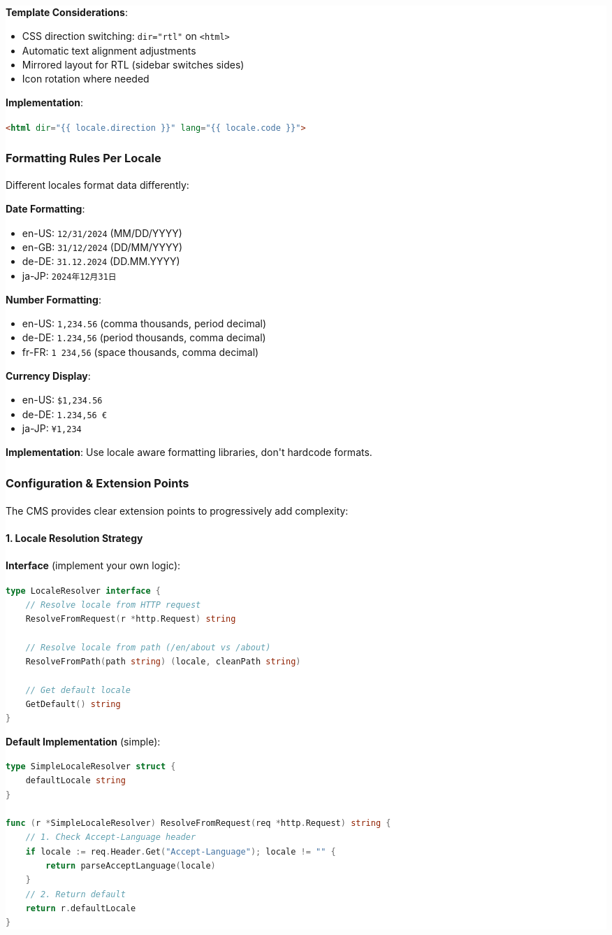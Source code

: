 **Template Considerations**:
- CSS direction switching: `dir="rtl"` on `<html>`
- Automatic text alignment adjustments
- Mirrored layout for RTL (sidebar switches sides)
- Icon rotation where needed

**Implementation**:
```html
<html dir="{{ locale.direction }}" lang="{{ locale.code }}">
```

### Formatting Rules Per Locale

Different locales format data differently:

**Date Formatting**:
- en-US: `12/31/2024` (MM/DD/YYYY)
- en-GB: `31/12/2024` (DD/MM/YYYY)
- de-DE: `31.12.2024` (DD.MM.YYYY)
- ja-JP: `2024年12月31日`

**Number Formatting**:
- en-US: `1,234.56` (comma thousands, period decimal)
- de-DE: `1.234,56` (period thousands, comma decimal)
- fr-FR: `1 234,56` (space thousands, comma decimal)

**Currency Display**:
- en-US: `$1,234.56`
- de-DE: `1.234,56 €`
- ja-JP: `¥1,234`

**Implementation**: Use locale aware formatting libraries, don't hardcode formats.

### Configuration & Extension Points

The CMS provides clear extension points to progressively add complexity:

#### 1. Locale Resolution Strategy

**Interface** (implement your own logic):
```go
type LocaleResolver interface {
    // Resolve locale from HTTP request
    ResolveFromRequest(r *http.Request) string

    // Resolve locale from path (/en/about vs /about)
    ResolveFromPath(path string) (locale, cleanPath string)

    // Get default locale
    GetDefault() string
}
```

**Default Implementation** (simple):
```go
type SimpleLocaleResolver struct {
    defaultLocale string
}

func (r *SimpleLocaleResolver) ResolveFromRequest(req *http.Request) string {
    // 1. Check Accept-Language header
    if locale := req.Header.Get("Accept-Language"); locale != "" {
        return parseAcceptLanguage(locale)
    }
    // 2. Return default
    return r.defaultLocale
}
```
